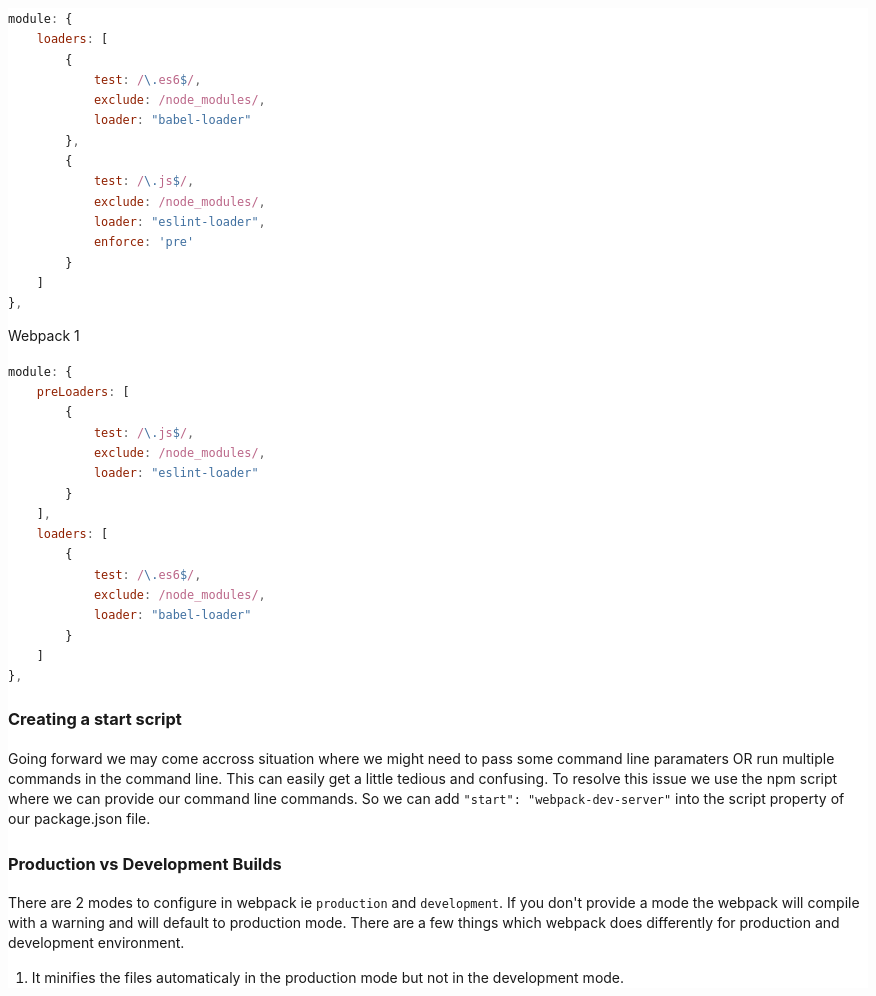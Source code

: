    ```javascript
   module: {
       loaders: [
           {
               test: /\.es6$/,
               exclude: /node_modules/,
               loader: "babel-loader"
           },
           {
               test: /\.js$/,
               exclude: /node_modules/,
               loader: "eslint-loader",
               enforce: 'pre'
           }
       ]
   },
   ```

   Webpack 1

   ```javascript
   module: {
       preLoaders: [
           {
               test: /\.js$/,
               exclude: /node_modules/,
               loader: "eslint-loader"
           }
       ],
       loaders: [
           {
               test: /\.es6$/,
               exclude: /node_modules/,
               loader: "babel-loader"
           }
       ]
   },
   ```

### Creating a start script

Going forward we may come accross situation where we might need to pass some command line paramaters OR run multiple commands in the command line.
This can easily get a little tedious and confusing. To resolve this issue we use the npm script where we can provide our command line commands.
So we can add `"start": "webpack-dev-server"` into the script property of our package.json file.

### Production vs Development Builds

There are 2 modes to configure in webpack ie `production` and `development`. If you don't provide a mode the webpack will compile with a warning and will default to production mode. There are a few things which webpack does differently for production and development environment.

1. It minifies the files automaticaly in the production mode but not in the development mode.
